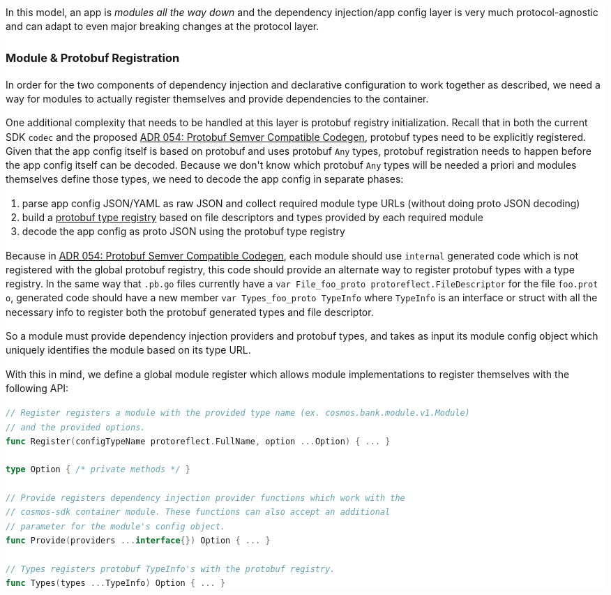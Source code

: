 In this model, an app is *modules all the way down* and the dependency injection/app config layer is very much
protocol-agnostic and can adapt to even major breaking changes at the protocol layer.

### Module & Protobuf Registration

In order for the two components of dependency injection and declarative configuration to work together as described,
we need a way for modules to actually register themselves and provide dependencies to the container.

One additional complexity that needs to be handled at this layer is protobuf registry initialization. Recall that
in both the current SDK `codec` and the proposed [ADR 054: Protobuf Semver Compatible Codegen](https://github.com/shapeshift/cosmos-sdk/pull/11802),
protobuf types need to be explicitly registered. Given that the app config itself is based on protobuf and
uses protobuf `Any` types, protobuf registration needs to happen before the app config itself can be decoded. Because
we don't know which protobuf `Any` types will be needed a priori and modules themselves define those types, we need
to decode the app config in separate phases:

1. parse app config JSON/YAML as raw JSON and collect required module type URLs (without doing proto JSON decoding)
2. build a [protobuf type registry](https://pkg.go.dev/google.golang.org/protobuf@v1.28.0/reflect/protoregistry) based
   on file descriptors and types provided by each required module
3. decode the app config as proto JSON using the protobuf type registry

Because in [ADR 054: Protobuf Semver Compatible Codegen](https://github.com/shapeshift/cosmos-sdk/pull/11802), each module
should use `internal` generated code which is not registered with the global protobuf registry, this code should provide
an alternate way to register protobuf types with a type registry. In the same way that `.pb.go` files currently have a
`var File_foo_proto protoreflect.FileDescriptor` for the file `foo.proto`, generated code should have a new member
`var Types_foo_proto TypeInfo` where `TypeInfo` is an interface or struct with all the necessary info to register both
the protobuf generated types and file descriptor.

So a module must provide dependency injection providers and protobuf types, and takes as input its module
config object which uniquely identifies the module based on its type URL.

With this in mind, we define a global module register which allows module implementations to register themselves
with the following API:

```go
// Register registers a module with the provided type name (ex. cosmos.bank.module.v1.Module)
// and the provided options.
func Register(configTypeName protoreflect.FullName, option ...Option) { ... }

type Option { /* private methods */ }

// Provide registers dependency injection provider functions which work with the
// cosmos-sdk container module. These functions can also accept an additional
// parameter for the module's config object.
func Provide(providers ...interface{}) Option { ... }

// Types registers protobuf TypeInfo's with the protobuf registry.
func Types(types ...TypeInfo) Option { ... }
```
